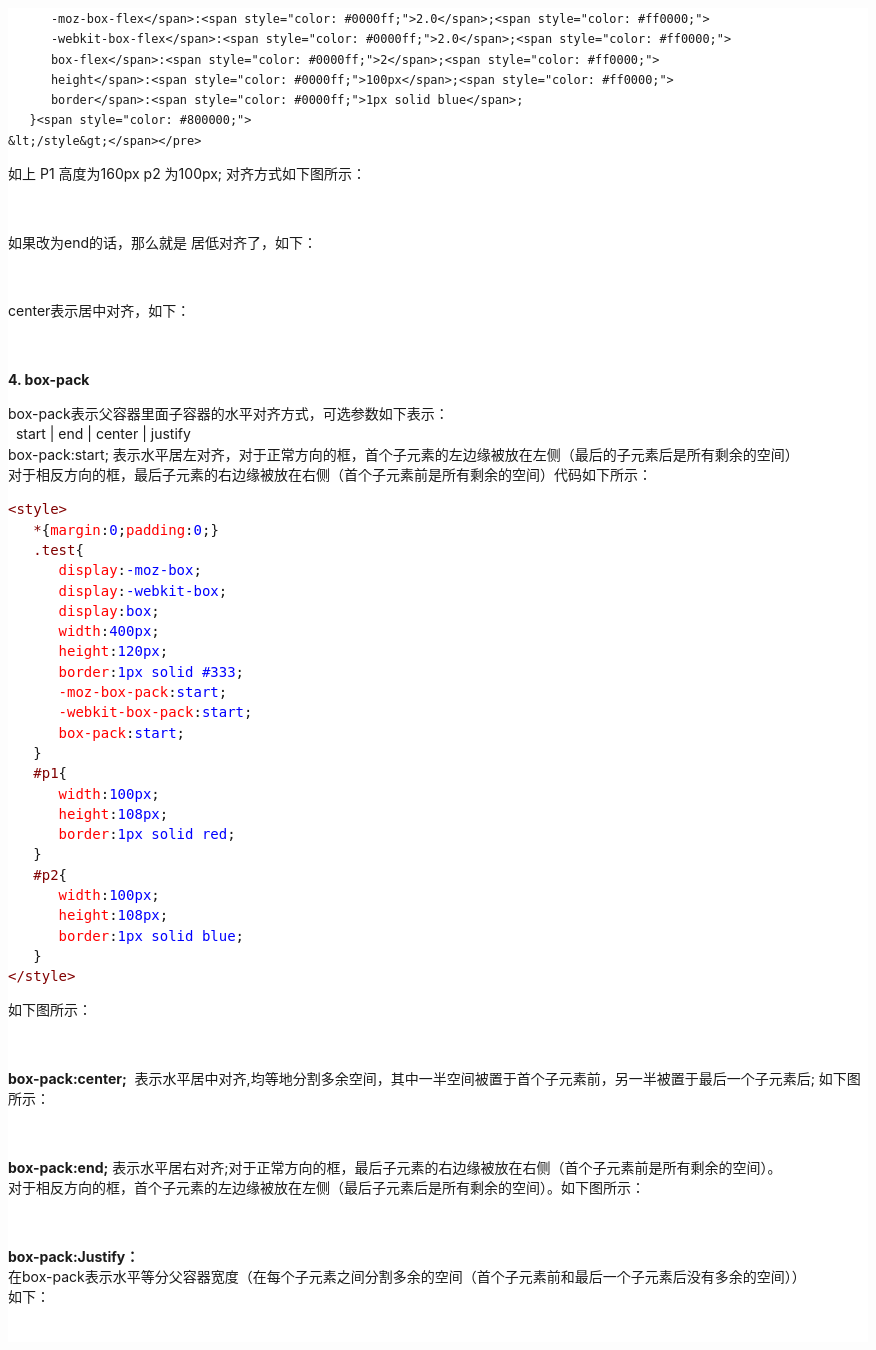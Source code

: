           -moz-box-flex</span>:<span style="color: #0000ff;">2.0</span>;<span style="color: #ff0000;"> 
          -webkit-box-flex</span>:<span style="color: #0000ff;">2.0</span>;<span style="color: #ff0000;"> 
          box-flex</span>:<span style="color: #0000ff;">2</span>;<span style="color: #ff0000;">
          height</span>:<span style="color: #0000ff;">100px</span>;<span style="color: #ff0000;">
          border</span>:<span style="color: #0000ff;">1px solid blue</span>;
       }<span style="color: #800000;">
    &lt;/style&gt;</span></pre>
</div>
<p>如上 P1 高度为160px p2 为100px; 对齐方式如下图所示：</p>
<p><img src="http://images2015.cnblogs.com/blog/561794/201602/561794-20160204000627444-1390563397.png" alt="" /></p>
<p>如果改为end的话，那么就是 居低对齐了，如下：</p>
<p><img src="http://images2015.cnblogs.com/blog/561794/201602/561794-20160204000646429-1796405417.png" alt="" /></p>
<p>center表示居中对齐，如下：</p>
<p><img src="http://images2015.cnblogs.com/blog/561794/201602/561794-20160204000700788-1781923108.png" alt="" /></p>

<p><strong>4. box-pack</strong></p>
<p>box-pack表示父容器里面子容器的水平对齐方式，可选参数如下表示：<br />&nbsp; start | end | center | justify<br />box-pack:start;  表示水平居左对齐，对于正常方向的框，首个子元素的左边缘被放在左侧（最后的子元素后是所有剩余的空间）<br />对于相反方向的框，最后子元素的右边缘被放在右侧（首个子元素前是所有剩余的空间）代码如下所示：</p>
<div class="cnblogs_code">
<pre><span style="color: #800000;">&lt;style&gt;
   *</span>{<span style="color: #ff0000;">margin</span>:<span style="color: #0000ff;">0</span>;<span style="color: #ff0000;">padding</span>:<span style="color: #0000ff;">0</span>;}<span style="color: #800000;">
   .test</span>{<span style="color: #ff0000;">
      display</span>:<span style="color: #0000ff;">-moz-box</span>;<span style="color: #ff0000;"> 
      display</span>:<span style="color: #0000ff;">-webkit-box</span>;<span style="color: #ff0000;"> 
      display</span>:<span style="color: #0000ff;">box</span>;<span style="color: #ff0000;">
      width</span>:<span style="color: #0000ff;">400px</span>;<span style="color: #ff0000;">
      height</span>:<span style="color: #0000ff;">120px</span>;<span style="color: #ff0000;">
      border</span>:<span style="color: #0000ff;">1px solid #333</span>;<span style="color: #ff0000;">
      -moz-box-pack</span>:<span style="color: #0000ff;">start</span>;<span style="color: #ff0000;">
      -webkit-box-pack</span>:<span style="color: #0000ff;">start</span>;<span style="color: #ff0000;">
      box-pack</span>:<span style="color: #0000ff;">start</span>; 
   }<span style="color: #800000;">
   #p1</span>{<span style="color: #ff0000;">
      width</span>:<span style="color: #0000ff;">100px</span>;<span style="color: #ff0000;">
      height</span>:<span style="color: #0000ff;">108px</span>;<span style="color: #ff0000;">
      border</span>:<span style="color: #0000ff;">1px solid red</span>;  
   }<span style="color: #800000;">
   #p2</span>{<span style="color: #ff0000;">
      width</span>:<span style="color: #0000ff;">100px</span>;<span style="color: #ff0000;">
      height</span>:<span style="color: #0000ff;">108px</span>;<span style="color: #ff0000;">
      border</span>:<span style="color: #0000ff;">1px solid blue</span>;
   }<span style="color: #800000;">
&lt;/style&gt;</span></pre>
</div>
<p>如下图所示：</p>
<p><img src="http://images2015.cnblogs.com/blog/561794/201602/561794-20160204000852929-1592088104.png" alt="" /></p>
<p><strong>box-pack:center;</strong> &nbsp;表示水平居中对齐,均等地分割多余空间，其中一半空间被置于首个子元素前，另一半被置于最后一个子元素后; 如下图所示：</p>
<p><img src="http://images2015.cnblogs.com/blog/561794/201602/561794-20160204000914429-1481725425.png" alt="" /></p>
<p><strong>box-pack:end;</strong> 表示水平居右对齐;对于正常方向的框，最后子元素的右边缘被放在右侧（首个子元素前是所有剩余的空间）。<br />对于相反方向的框，首个子元素的左边缘被放在左侧（最后子元素后是所有剩余的空间）。如下图所示：</p>
<p><img src="http://images2015.cnblogs.com/blog/561794/201602/561794-20160204000934647-693113289.png" alt="" /></p>
<p><strong>box-pack:Justify：</strong><br />在box-pack表示水平等分父容器宽度（在每个子元素之间分割多余的空间（首个子元素前和最后一个子元素后没有多余的空间））<br />如下：</p>
<p><img src="http://images2015.cnblogs.com/blog/561794/201602/561794-20160204000958085-162450612.png" alt="" /></p>
